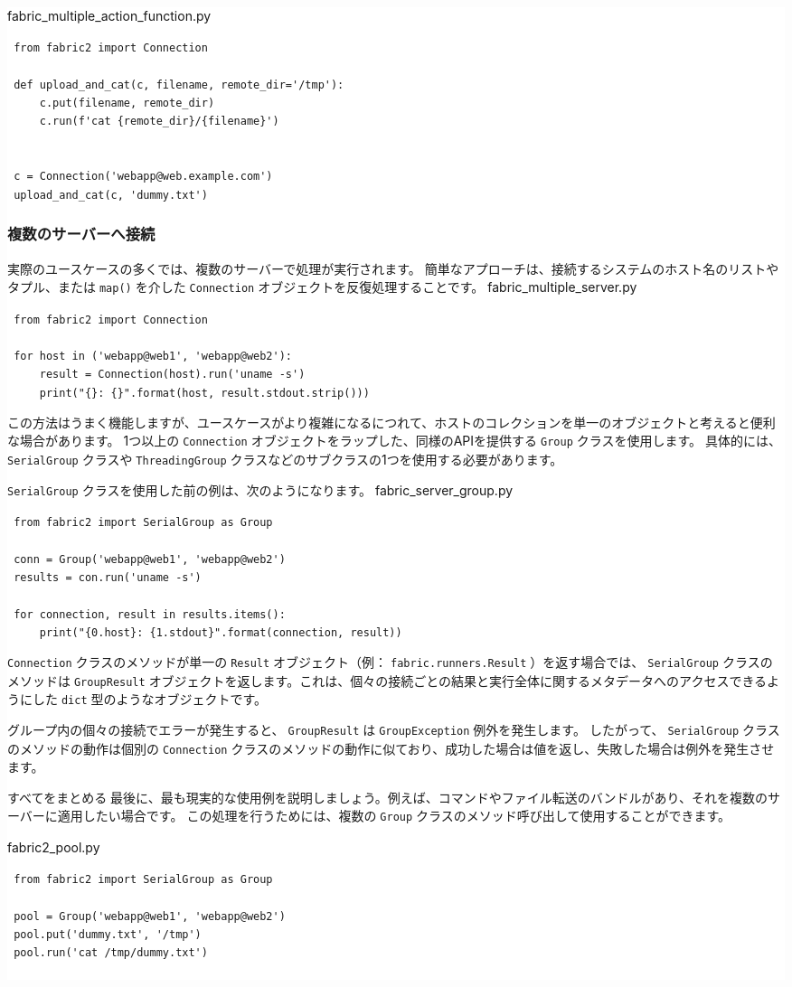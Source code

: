  fabric_multiple_action_function.py
```
 from fabric2 import Connection
 
 def upload_and_cat(c, filename, remote_dir='/tmp'):
     c.put(filename, remote_dir)
     c.run(f'cat {remote_dir}/{filename}')
 
 
 c = Connection('webapp@web.example.com')
 upload_and_cat(c, 'dummy.txt')
```

### 複数のサーバーへ接続
実際のユースケースの多くでは、複数のサーバーで処理が実行されます。 簡単なアプローチは、接続するシステムのホスト名のリストやタプル、または `map()` を介した `Connection` オブジェクトを反復処理することです。
 fabric_multiple_server.py
```
 from fabric2 import Connection
 
 for host in ('webapp@web1', 'webapp@web2'):
     result = Connection(host).run('uname -s')
     print("{}: {}".format(host, result.stdout.strip()))
```

この方法はうまく機能しますが、ユースケースがより複雑になるにつれて、ホストのコレクションを単一のオブジェクトと考えると便利な場合があります。 1つ以上の  `Connection` オブジェクトをラップした、同様のAPIを提供する `Group` クラスを使用します。
具体的には、 `SerialGroup` クラスや `ThreadingGroup` クラスなどのサブクラスの1つを使用する必要があります。

 `SerialGroup` クラスを使用した前の例は、次のようになります。
 fabric_server_group.py
```
 from fabric2 import SerialGroup as Group
 
 conn = Group('webapp@web1', 'webapp@web2')
 results = con.run('uname -s')
 
 for connection, result in results.items():
     print("{0.host}: {1.stdout}".format(connection, result))
```

 `Connection` クラスのメソッドが単一の `Result` オブジェクト（例： `fabric.runners.Result` ）を返す場合では、 `SerialGroup` クラスのメソッドは `GroupResult` オブジェクトを返します。これは、個々の接続ごとの結果と実行全体に関するメタデータへのアクセスできるようにした `dict` 型のようなオブジェクトです。

グループ内の個々の接続でエラーが発生すると、 `GroupResult` は `GroupException` 例外を発生します。 したがって、 `SerialGroup` クラスのメソッドの動作は個別の `Connection` クラスのメソッドの動作に似ており、成功した場合は値を返し、失敗した場合は例外を発生させます。

すべてをまとめる
最後に、最も現実的な使用例を説明しましょう。例えば、コマンドやファイル転送のバンドルがあり、それを複数のサーバーに適用したい場合です。 この処理を行うためには、複数の `Group` クラスのメソッド呼び出して使用することができます。

 fabric2_pool.py
```
 from fabric2 import SerialGroup as Group
 
 pool = Group('webapp@web1', 'webapp@web2')
 pool.put('dummy.txt', '/tmp')
 pool.run('cat /tmp/dummy.txt')
 
```
